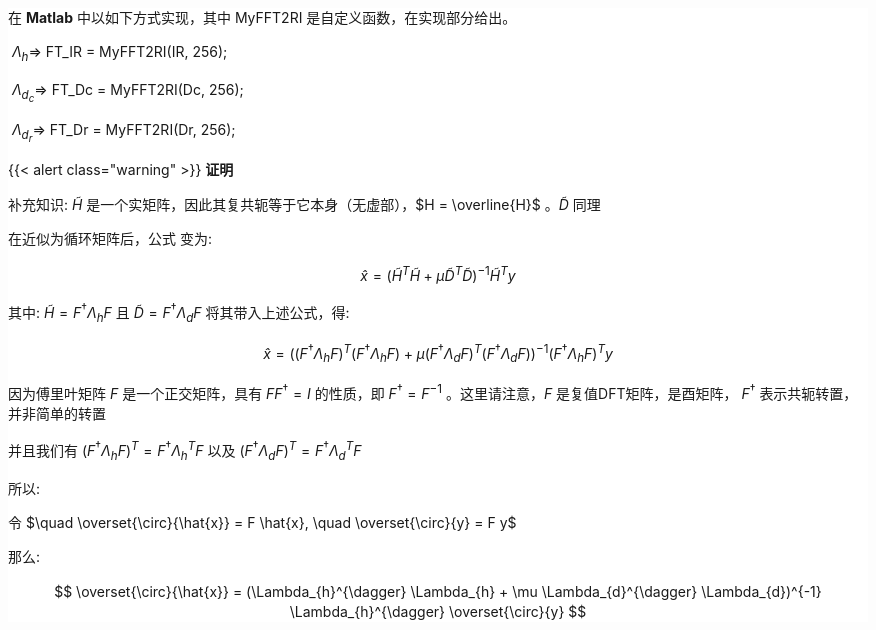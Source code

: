

在 **Matlab** 中以如下方式实现，其中 MyFFT2RI 是自定义函数，在实现部分给出。

​		$\Lambda_h \Rightarrow$ FT_IR = MyFFT2RI(IR, 256);



​		$\Lambda_{d_c} \Rightarrow$ FT_Dc = MyFFT2RI(Dc, 256);



​		$\Lambda_{d_r} \Rightarrow$ FT_Dr = MyFFT2RI(Dr, 256);




{{< alert class="warning" >}}  **证明** 






补充知识: $\tilde{H}$ 是一个实矩阵，因此其复共轭等于它本身（无虚部），$H = \overline{H}$ 。$\tilde{D}$ 同理



在近似为循环矩阵后，公式  变为:




$$
\hat{x} = (\tilde{H}^{T}\tilde{H} + \mu \tilde{D}^{T}\tilde{D})^{-1}\tilde{H}^{T}y
$$




其中: $\tilde{H} = F^\dagger \Lambda_h F$ 且 $\tilde{D} = F^\dagger \Lambda_d F$ 将其带入上述公式，得:




$$
\hat{x} = ((F^{\dagger}\Lambda_{h}F)^{T}(F^{\dagger}\Lambda_{h}F) + \mu (F^{\dagger}\Lambda_{d}F)^{T}(F^{\dagger}\Lambda_{d}F))^{-1}(F^{\dagger}\Lambda_{h}F)^{T}y
$$



因为傅里叶矩阵 $F$ 是一个正交矩阵，具有 $F F^{\dagger} = I$ 的性质，即 $F^{\dagger} = F^{-1}$ 。这里请注意，$F$ 是复值DFT矩阵，是酉矩阵，  $F^\dagger$ 表示共轭转置，并非简单的转置

并且我们有 $(F^{\dagger}\Lambda_{h}F)^{T} = F^{\dagger}\Lambda_{h}^{T}F$ 以及 $(F^{\dagger}\Lambda_{d}F)^{T} = F^{\dagger}\Lambda_{d}^{T}F$

所以:

令 $\quad \overset{\circ}{\hat{x}} = F \hat{x}, \quad \overset{\circ}{y} = F y$



那么:




$$
\overset{\circ}{\hat{x}} = (\Lambda_{h}^{\dagger} \Lambda_{h} + \mu \Lambda_{d}^{\dagger} \Lambda_{d})^{-1} \Lambda_{h}^{\dagger} \overset{\circ}{y}
$$

